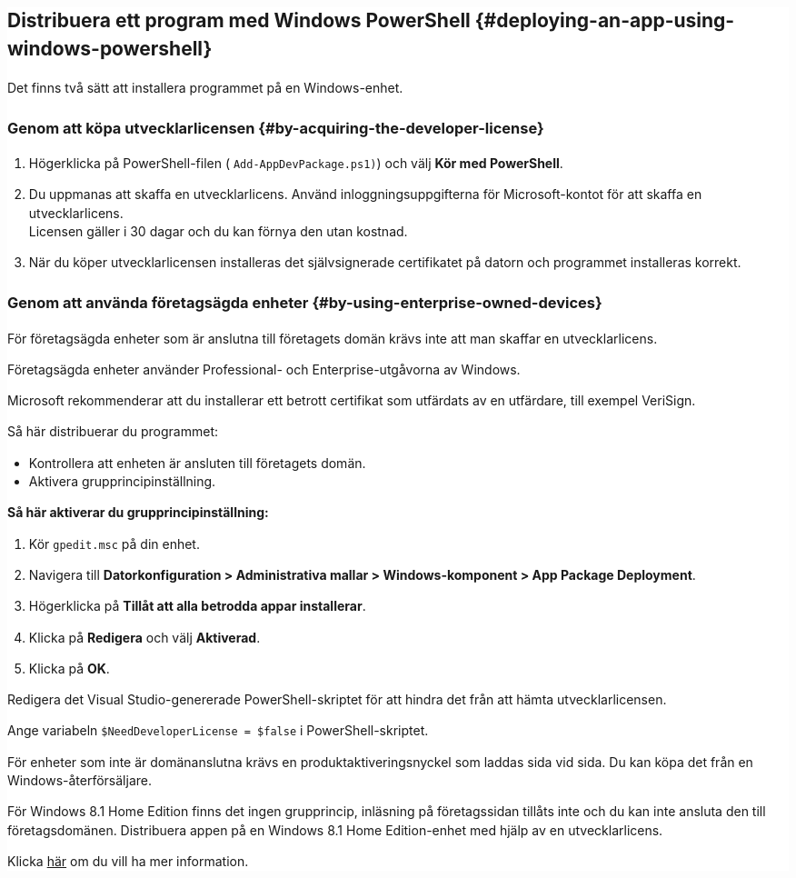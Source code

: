 ## Distribuera ett program med Windows PowerShell {#deploying-an-app-using-windows-powershell}

Det finns två sätt att installera programmet på en Windows-enhet.

### Genom att köpa utvecklarlicensen {#by-acquiring-the-developer-license}

1. Högerklicka på PowerShell-filen ( `Add-AppDevPackage.ps1)`) och välj **Kör med PowerShell**.

1. Du uppmanas att skaffa en utvecklarlicens. Använd inloggningsuppgifterna för Microsoft-kontot för att skaffa en utvecklarlicens.\
   Licensen gäller i 30 dagar och du kan förnya den utan kostnad.
1. När du köper utvecklarlicensen installeras det självsignerade certifikatet på datorn och programmet installeras korrekt.

### Genom att använda företagsägda enheter {#by-using-enterprise-owned-devices}

För företagsägda enheter som är anslutna till företagets domän krävs inte att man skaffar en utvecklarlicens.

Företagsägda enheter använder Professional- och Enterprise-utgåvorna av Windows.

Microsoft rekommenderar att du installerar ett betrott certifikat som utfärdats av en utfärdare, till exempel VeriSign.

Så här distribuerar du programmet:

* Kontrollera att enheten är ansluten till företagets domän.
* Aktivera grupprincipinställning.

**Så här aktiverar du grupprincipinställning:**

1. Kör `gpedit.msc` på din enhet.
1. Navigera till **Datorkonfiguration > Administrativa mallar > Windows-komponent > App Package Deployment**.
1. Högerklicka på **Tillåt att alla betrodda appar installerar**.
1. Klicka på **Redigera** och välj **Aktiverad**.

1. Klicka på **OK**.

Redigera det Visual Studio-genererade PowerShell-skriptet för att hindra det från att hämta utvecklarlicensen.

Ange variabeln `$NeedDeveloperLicense = $false` i PowerShell-skriptet.

För enheter som inte är domänanslutna krävs en produktaktiveringsnyckel som laddas sida vid sida. Du kan köpa det från en Windows-återförsäljare.

För Windows 8.1 Home Edition finns det ingen grupprincip, inläsning på företagssidan tillåts inte och du kan inte ansluta den till företagsdomänen. Distribuera appen på en Windows 8.1 Home Edition-enhet med hjälp av en utvecklarlicens.

Klicka [här](https://blogs.msdn.com/b/mvpawardprogram/archive/2014/03/24/side-loading-deployment-of-windows-store-apps-in-enterprises-step-by-step.aspx) om du vill ha mer information.
